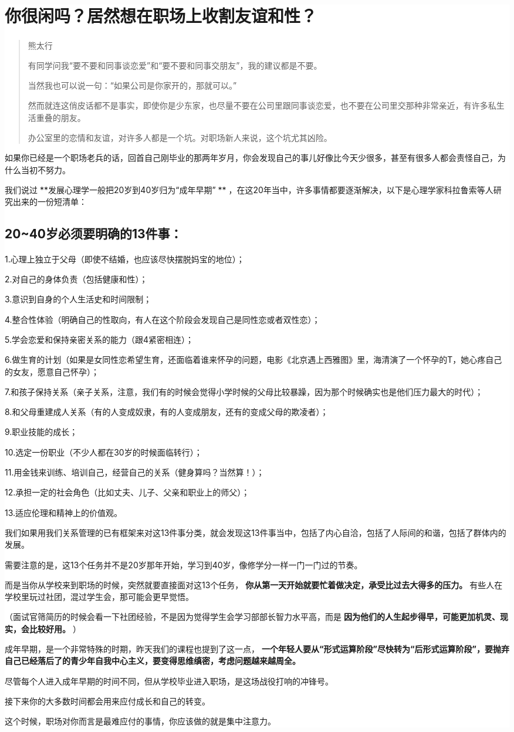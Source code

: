 # 你很闲吗？居然想在职场上收割友谊和性？

> 熊太行
> 
> 有同学问我“要不要和同事谈恋爱”和“要不要和同事交朋友”，我的建议都是不要。
> 
> 当然我也可以说一句：“如果公司是你家开的，那就可以。”
> 
> 然而就连这俏皮话都不是事实，即使你是少东家，也尽量不要在公司里跟同事谈恋爱，也不要在公司里交那种非常亲近，有许多私生活重叠的朋友。
> 
> 办公室里的恋情和友谊，对许多人都是一个坑。对职场新人来说，这个坑尤其凶险。

如果你已经是一个职场老兵的话，回首自己刚毕业的那两年岁月，你会发现自己的事儿好像比今天少很多，甚至有很多人都会责怪自己，为什么当初不努力。

我们说过 **发展心理学一般把20岁到40岁归为“成年早期” ** ，在这20年当中，许多事情都要逐渐解决，以下是心理学家科拉鲁索等人研究出来的一份短清单：

## 20~40岁必须要明确的13件事：

1.心理上独立于父母（即使不结婚，也应该尽快摆脱妈宝的地位）；

2.对自己的身体负责（包括健康和性）；

3.意识到自身的个人生活史和时间限制；

4.整合性体验（明确自己的性取向，有人在这个阶段会发现自己是同性恋或者双性恋）；

5.学会恋爱和保持亲密关系的能力（跟4紧密相连）；

6.做生育的计划（如果是女同性恋希望生育，还面临着谁来怀孕的问题，电影《北京遇上西雅图》里，海清演了一个怀孕的T，她心疼自己的女友，愿意自己怀孕）；

7.和孩子保持关系（亲子关系，注意，我们有的时候会觉得小学时候的父母比较暴躁，因为那个时候确实也是他们压力最大的时代）；

8.和父母重建成人关系（有的人变成奴隶，有的人变成朋友，还有的变成父母的欺凌者）；

9.职业技能的成长；

10.选定一份职业（不少人都在30岁的时候面临转行）；

11.用金钱来训练、培训自己，经营自己的关系（健身算吗？当然算！）；

12.承担一定的社会角色（比如丈夫、儿子、父亲和职业上的师父）；

13.适应伦理和精神上的价值观。

我们如果用我们关系管理的已有框架来对这13件事分类，就会发现这13件事当中，包括了内心自洽，包括了人际间的和谐，包括了群体内的发展。

需要注意的是，这13个任务并不是20岁那年开始，学习到40岁，像修学分一样一门一门过的节奏。

而是当你从学校来到职场的时候，突然就要直接面对这13个任务， **你从第一天开始就要忙着做决定，承受比过去大得多的压力。** 有些人在学校里玩过社团，混过学生会，那可能会更早觉悟。

（面试官筛简历的时候会看一下社团经验，不是因为觉得学生会学习部部长智力水平高，而是 **因为他们的人生起步得早，可能更加机灵、现实，会比较好用。** ）

成年早期，是一个非常特殊的时期，昨天我们的课程也提到了这一点， **一个年轻人要从“形式运算阶段”尽快转为“后形式运算阶段”，要抛弃自己已经落后了的青少年自我中心主义，要变得思维缜密，考虑问题越来越周全。**

尽管每个人进入成年早期的时间不同，但从学校毕业进入职场，是这场战役打响的冲锋号。

接下来你的大多数时间都会用来应付成长和自己的转变。

这个时候，职场对你而言是最难应付的事情，你应该做的就是集中注意力。
